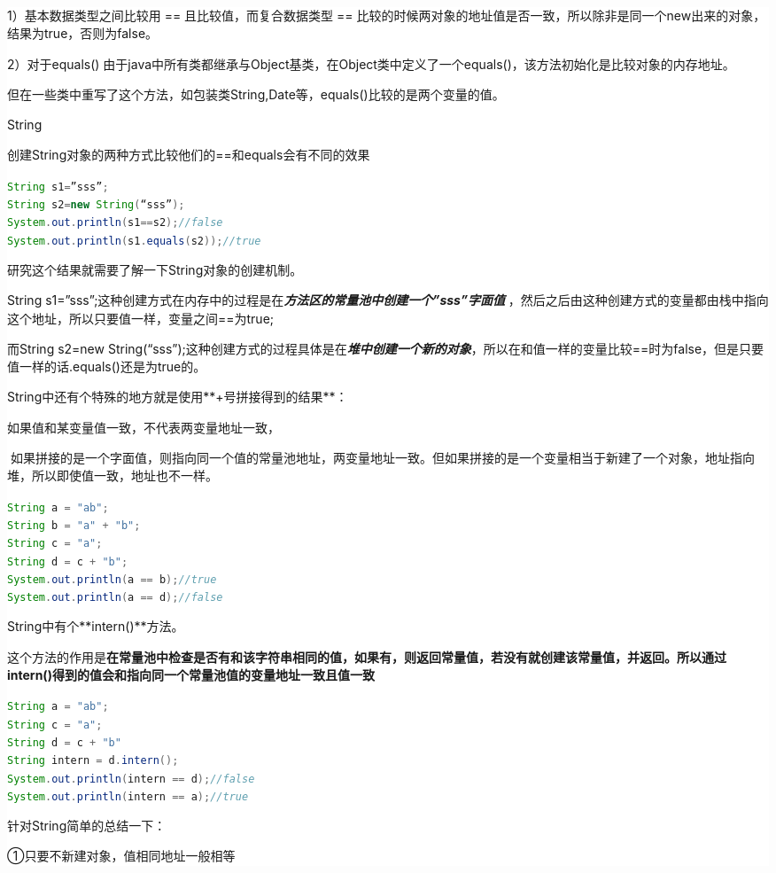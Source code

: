 1）基本数据类型之间比较用 == 且比较值，而复合数据类型 == 比较的时候两对象的地址值是否一致，所以除非是同一个new出来的对象，结果为true，否则为false。

2）对于equals() 由于java中所有类都继承与Object基类，在Object类中定义了一个equals()，该方法初始化是比较对象的内存地址。



但在一些类中重写了这个方法，如包装类String,Date等，equals()比较的是两个变量的值。

String

创建String对象的两种方式比较他们的==和equals会有不同的效果

```Java
String s1=”sss”;
String s2=new String(“sss”);
System.out.println(s1==s2);//false
System.out.println(s1.equals(s2));//true
```



研究这个结果就需要了解一下String对象的创建机制。

String s1=”sss”;这种创建方式在内存中的过程是在***方法区的常量池中创建一个”sss”字面值*** ，然后之后由这种创建方式的变量都由栈中指向这个地址，所以只要值一样，变量之间==为true;

而String s2=new String(“sss”);这种创建方式的过程具体是在***堆中创建一个新的对象***，所以在和值一样的变量比较==时为false，但是只要值一样的话.equals()还是为true的。

String中还有个特殊的地方就是使用**+号拼接得到的结果**：

如果值和某变量值一致，不代表两变量地址一致，

​	如果拼接的是一个字面值，则指向同一个值的常量池地址，两变量地址一致。
​	但如果拼接的是一个变量相当于新建了一个对象，地址指向堆，所以即使值一致，地址也不一样。	

```Java
String a = "ab";
String b = "a" + "b";
String c = "a";
String d = c + "b";
System.out.println(a == b);//true
System.out.println(a == d);//false
```



String中有个**intern()**方法。

 这个方法的作用是**在常量池中检查是否有和该字符串相同的值，如果有，则返回常量值，若没有就创建该常量值，并返回。所以通过intern()得到的值会和指向同一个常量池值的变量地址一致且值一致**

```java
String a = "ab";
String c = "a";
String d = c + "b"
String intern = d.intern();
System.out.println(intern == d);//false
System.out.println(intern == a);//true
```

针对String简单的总结一下：

①只要不新建对象，值相同地址一般相等
